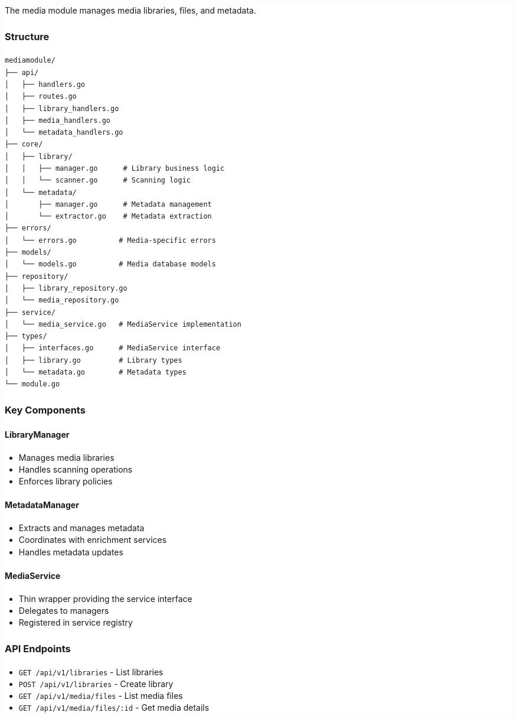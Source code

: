 The media module manages media libraries, files, and metadata.

### Structure
```
mediamodule/
├── api/
│   ├── handlers.go
│   ├── routes.go
│   ├── library_handlers.go
│   ├── media_handlers.go
│   └── metadata_handlers.go
├── core/
│   ├── library/
│   │   ├── manager.go      # Library business logic
│   │   └── scanner.go      # Scanning logic
│   └── metadata/
│       ├── manager.go      # Metadata management
│       └── extractor.go    # Metadata extraction
├── errors/
│   └── errors.go          # Media-specific errors
├── models/
│   └── models.go          # Media database models
├── repository/
│   ├── library_repository.go
│   └── media_repository.go
├── service/
│   └── media_service.go   # MediaService implementation
├── types/
│   ├── interfaces.go      # MediaService interface
│   ├── library.go         # Library types
│   └── metadata.go        # Metadata types
└── module.go
```

### Key Components

#### LibraryManager
- Manages media libraries
- Handles scanning operations
- Enforces library policies

#### MetadataManager  
- Extracts and manages metadata
- Coordinates with enrichment services
- Handles metadata updates

#### MediaService
- Thin wrapper providing the service interface
- Delegates to managers
- Registered in service registry

### API Endpoints
- `GET /api/v1/libraries` - List libraries
- `POST /api/v1/libraries` - Create library
- `GET /api/v1/media/files` - List media files
- `GET /api/v1/media/files/:id` - Get media details

